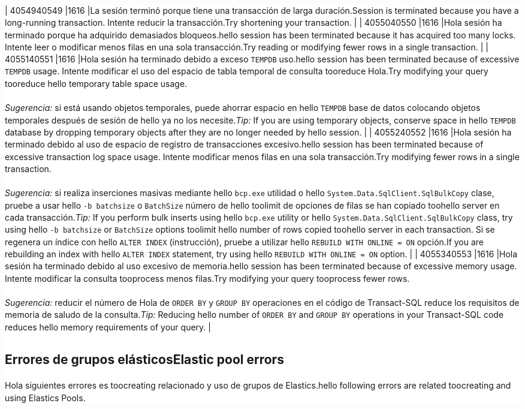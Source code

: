 | <span data-ttu-id="ad61d-293">40549</span><span class="sxs-lookup"><span data-stu-id="ad61d-293">40549</span></span> |<span data-ttu-id="ad61d-294">16</span><span class="sxs-lookup"><span data-stu-id="ad61d-294">16</span></span> |<span data-ttu-id="ad61d-295">La sesión terminó porque tiene una transacción de larga duración.</span><span class="sxs-lookup"><span data-stu-id="ad61d-295">Session is terminated because you have a long-running transaction.</span></span> <span data-ttu-id="ad61d-296">Intente reducir la transacción.</span><span class="sxs-lookup"><span data-stu-id="ad61d-296">Try shortening your transaction.</span></span> |
| <span data-ttu-id="ad61d-297">40550</span><span class="sxs-lookup"><span data-stu-id="ad61d-297">40550</span></span> |<span data-ttu-id="ad61d-298">16</span><span class="sxs-lookup"><span data-stu-id="ad61d-298">16</span></span> |<span data-ttu-id="ad61d-299">Hola sesión ha terminado porque ha adquirido demasiados bloqueos.</span><span class="sxs-lookup"><span data-stu-id="ad61d-299">hello session has been terminated because it has acquired too many locks.</span></span> <span data-ttu-id="ad61d-300">Intente leer o modificar menos filas en una sola transacción.</span><span class="sxs-lookup"><span data-stu-id="ad61d-300">Try reading or modifying fewer rows in a single transaction.</span></span> |
| <span data-ttu-id="ad61d-301">40551</span><span class="sxs-lookup"><span data-stu-id="ad61d-301">40551</span></span> |<span data-ttu-id="ad61d-302">16</span><span class="sxs-lookup"><span data-stu-id="ad61d-302">16</span></span> |<span data-ttu-id="ad61d-303">Hola sesión ha terminado debido a exceso `TEMPDB` uso.</span><span class="sxs-lookup"><span data-stu-id="ad61d-303">hello session has been terminated because of excessive `TEMPDB` usage.</span></span> <span data-ttu-id="ad61d-304">Intente modificar el uso del espacio de tabla temporal de consulta tooreduce Hola.</span><span class="sxs-lookup"><span data-stu-id="ad61d-304">Try modifying your query tooreduce hello temporary table space usage.</span></span><br/><br/><span data-ttu-id="ad61d-305">*Sugerencia:* si está usando objetos temporales, puede ahorrar espacio en hello `TEMPDB` base de datos colocando objetos temporales después de sesión de hello ya no los necesite.</span><span class="sxs-lookup"><span data-stu-id="ad61d-305">*Tip:* If you are using temporary objects, conserve space in hello `TEMPDB` database by dropping temporary objects after they are no longer needed by hello session.</span></span> |
| <span data-ttu-id="ad61d-306">40552</span><span class="sxs-lookup"><span data-stu-id="ad61d-306">40552</span></span> |<span data-ttu-id="ad61d-307">16</span><span class="sxs-lookup"><span data-stu-id="ad61d-307">16</span></span> |<span data-ttu-id="ad61d-308">Hola sesión ha terminado debido al uso de espacio de registro de transacciones excesivo.</span><span class="sxs-lookup"><span data-stu-id="ad61d-308">hello session has been terminated because of excessive transaction log space usage.</span></span> <span data-ttu-id="ad61d-309">Intente modificar menos filas en una sola transacción.</span><span class="sxs-lookup"><span data-stu-id="ad61d-309">Try modifying fewer rows in a single transaction.</span></span><br/><br/><span data-ttu-id="ad61d-310">*Sugerencia:* si realiza inserciones masivas mediante hello `bcp.exe` utilidad o hello `System.Data.SqlClient.SqlBulkCopy` clase, pruebe a usar hello `-b batchsize` o `BatchSize` número de hello toolimit de opciones de filas se han copiado toohello server en cada transacción.</span><span class="sxs-lookup"><span data-stu-id="ad61d-310">*Tip:* If you perform bulk inserts using hello `bcp.exe` utility or hello `System.Data.SqlClient.SqlBulkCopy` class, try using hello `-b batchsize` or `BatchSize` options toolimit hello number of rows copied toohello server in each transaction.</span></span> <span data-ttu-id="ad61d-311">Si se regenera un índice con hello `ALTER INDEX` (instrucción), pruebe a utilizar hello `REBUILD WITH ONLINE = ON` opción.</span><span class="sxs-lookup"><span data-stu-id="ad61d-311">If you are rebuilding an index with hello `ALTER INDEX` statement, try using hello `REBUILD WITH ONLINE = ON` option.</span></span> |
| <span data-ttu-id="ad61d-312">40553</span><span class="sxs-lookup"><span data-stu-id="ad61d-312">40553</span></span> |<span data-ttu-id="ad61d-313">16</span><span class="sxs-lookup"><span data-stu-id="ad61d-313">16</span></span> |<span data-ttu-id="ad61d-314">Hola sesión ha terminado debido al uso excesivo de memoria.</span><span class="sxs-lookup"><span data-stu-id="ad61d-314">hello session has been terminated because of excessive memory usage.</span></span> <span data-ttu-id="ad61d-315">Intente modificar la consulta tooprocess menos filas.</span><span class="sxs-lookup"><span data-stu-id="ad61d-315">Try modifying your query tooprocess fewer rows.</span></span><br/><br/><span data-ttu-id="ad61d-316">*Sugerencia:* reducir el número de Hola de `ORDER BY` y `GROUP BY` operaciones en el código de Transact-SQL reduce los requisitos de memoria de saludo de la consulta.</span><span class="sxs-lookup"><span data-stu-id="ad61d-316">*Tip:* Reducing hello number of `ORDER BY` and `GROUP BY` operations in your Transact-SQL code reduces hello memory requirements of your query.</span></span> |

## <a name="elastic-pool-errors"></a><span data-ttu-id="ad61d-317">Errores de grupos elásticos</span><span class="sxs-lookup"><span data-stu-id="ad61d-317">Elastic pool errors</span></span>
<span data-ttu-id="ad61d-318">Hola siguientes errores es toocreating relacionado y uso de grupos de Elastics.</span><span class="sxs-lookup"><span data-stu-id="ad61d-318">hello following errors are related toocreating and using Elastics Pools.</span></span>
